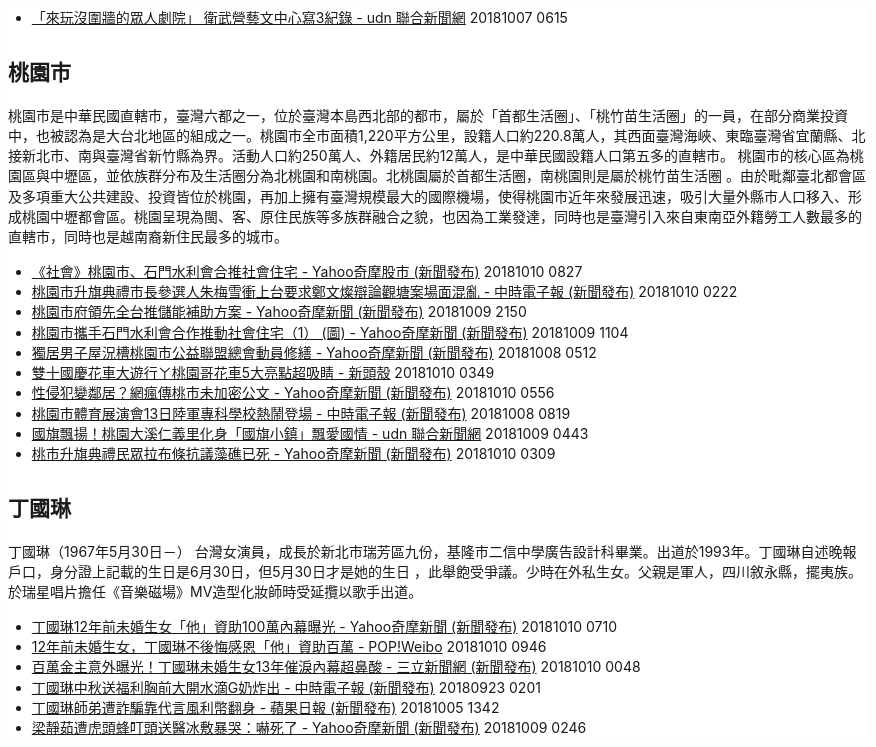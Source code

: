- [「來玩沒圍牆的眾人劇院」 衛武營藝文中心寫3紀錄 - udn 聯合新聞網](https://udn.com/news/story/7270/3408554?from=udn-ch1_breaknews-1-cate9-news "「來玩沒圍牆的眾人劇院」 衛武營藝文中心寫3紀錄 - udn 聯合新聞網") 20181007 0615

## 桃園市

桃園市是中華民國直轄市，臺灣六都之一，位於臺灣本島西北部的都市，屬於「首都生活圈」、「桃竹苗生活圈」的一員，在部分商業投資中，也被認為是大台北地區的組成之一。桃園市全市面積1,220平方公里，設籍人口約220.8萬人，其西面臺灣海峽、東臨臺灣省宜蘭縣、北接新北市、南與臺灣省新竹縣為界。活動人口約250萬人、外籍居民約12萬人，是中華民國設籍人口第五多的直轄市。
桃園市的核心區為桃園區與中壢區，並依族群分布及生活圈分為北桃園和南桃園。北桃園屬於首都生活圈，南桃園則是屬於桃竹苗生活圈
。由於毗鄰臺北都會區及多項重大公共建設、投資皆位於桃園，再加上擁有臺灣規模最大的國際機場，使得桃園市近年來發展迅速，吸引大量外縣市人口移入、形成桃園中壢都會區。桃園呈現為閩、客、原住民族等多族群融合之貌，也因為工業發達，同時也是臺灣引入來自東南亞外籍勞工人數最多的直轄市，同時也是越南裔新住民最多的城市。
- [《社會》桃園市、石門水利會合推社會住宅 - Yahoo奇摩股市 (新聞發布)](https://tw.stock.yahoo.com/news/%E7%A4%BE%E6%9C%83-%E6%A1%83%E5%9C%92%E5%B8%82-%E7%9F%B3%E9%96%80%E6%B0%B4%E5%88%A9%E6%9C%83%E5%90%88%E6%8E%A8%E7%A4%BE%E6%9C%83%E4%BD%8F%E5%AE%85-082750691.html "《社會》桃園市、石門水利會合推社會住宅 - Yahoo奇摩股市 (新聞發布)") 20181010 0827
- [桃園市升旗典禮市長參選人朱梅雪衝上台要求鄭文燦辯論觀塘案場面混亂 - 中時電子報 (新聞發布)](https://www.chinatimes.com/realtimenews/20181010001103-260407 "桃園市升旗典禮市長參選人朱梅雪衝上台要求鄭文燦辯論觀塘案場面混亂 - 中時電子報 (新聞發布)") 20181010 0222
- [桃園市府領先全台推儲能補助方案 - Yahoo奇摩新聞 (新聞發布)](https://tw.news.yahoo.com/%E6%A1%83%E5%9C%92%E5%B8%82%E5%BA%9C%E9%A0%98%E5%85%88%E5%85%A8%E5%8F%B0-%E6%8E%A8%E5%84%B2%E8%83%BD%E8%A3%9C%E5%8A%A9%E6%96%B9%E6%A1%88-215014085--finance.html "桃園市府領先全台推儲能補助方案 - Yahoo奇摩新聞 (新聞發布)") 20181009 2150
- [桃園市攜手石門水利會合作推動社會住宅（1） (圖) - Yahoo奇摩新聞 (新聞發布)](https://tw.news.yahoo.com/%E6%A1%83%E5%9C%92%E5%B8%82%E6%94%9C%E6%89%8B%E7%9F%B3%E9%96%80%E6%B0%B4%E5%88%A9%E6%9C%83-%E5%90%88%E4%BD%9C%E6%8E%A8%E5%8B%95%E7%A4%BE%E6%9C%83%E4%BD%8F%E5%AE%85-1-%E5%9C%96-104228697.html "桃園市攜手石門水利會合作推動社會住宅（1） (圖) - Yahoo奇摩新聞 (新聞發布)") 20181009 1104
- [獨居男子屋況槽桃園市公益聯盟總會動員修繕 - Yahoo奇摩新聞 (新聞發布)](https://tw.news.yahoo.com/%E7%8D%A8%E5%B1%85%E7%94%B7%E5%AD%90%E5%B1%8B%E6%B3%81%E6%A7%BD-%E6%A1%83%E5%9C%92%E5%B8%82%E5%85%AC%E7%9B%8A%E8%81%AF%E7%9B%9F%E7%B8%BD%E6%9C%83%E5%8B%95%E5%93%A1%E4%BF%AE%E7%B9%95-043914744.html "獨居男子屋況槽桃園市公益聯盟總會動員修繕 - Yahoo奇摩新聞 (新聞發布)") 20181008 0512
- [雙十國慶花車大遊行ㄚ桃園哥花車5大亮點超吸睛 - 新頭殼](https://newtalk.tw/news/view/2018-10-10/150638 "雙十國慶花車大遊行ㄚ桃園哥花車5大亮點超吸睛 - 新頭殼") 20181010 0349
- [性侵犯變鄰居？網瘋傳桃市未加密公文 - Yahoo奇摩新聞 (新聞發布)](https://tw.news.yahoo.com/%E6%80%A7%E4%BE%B5%E7%8A%AF%E8%AE%8A%E9%84%B0%E5%B1%85-%E7%B6%B2%E7%98%8B%E5%82%B3%E6%A1%83%E5%B8%82%E6%9C%AA%E5%8A%A0%E5%AF%86%E5%85%AC%E6%96%87-054542700.html "性侵犯變鄰居？網瘋傳桃市未加密公文 - Yahoo奇摩新聞 (新聞發布)") 20181010 0556
- [桃園市體育展演會13日陸軍專科學校熱鬧登場 - 中時電子報 (新聞發布)](https://www.chinatimes.com/realtimenews/20181008003187-260403 "桃園市體育展演會13日陸軍專科學校熱鬧登場 - 中時電子報 (新聞發布)") 20181008 0819
- [國旗飄揚！桃園大溪仁義里化身「國旗小鎮」飄愛國情 - udn 聯合新聞網](https://udn.com/news/story/7324/3412049 "國旗飄揚！桃園大溪仁義里化身「國旗小鎮」飄愛國情 - udn 聯合新聞網") 20181009 0443
- [桃市升旗典禮民眾拉布條抗議藻礁已死 - Yahoo奇摩新聞 (新聞發布)](https://tw.news.yahoo.com/%E6%A1%83%E5%B8%82%E5%8D%87%E6%97%97%E5%85%B8%E7%A6%AE-%E6%B0%91%E7%9C%BE%E6%8B%89%E5%B8%83%E6%A2%9D%E6%8A%97%E8%AD%B0%E8%97%BB%E7%A4%81%E5%B7%B2%E6%AD%BB-024546851.html "桃市升旗典禮民眾拉布條抗議藻礁已死 - Yahoo奇摩新聞 (新聞發布)") 20181010 0309

## 丁國琳

丁國琳（1967年5月30日－）
台灣女演員，成長於新北市瑞芳區九份，基隆市二信中學廣告設計科畢業。出道於1993年。丁國琳自述晚報戶口，身分證上記載的生日是6月30日，但5月30日才是她的生日
，此舉飽受爭議。少時在外私生女。父親是軍人，四川敘永縣，擺夷族。於瑞星唱片擔任《音樂磁場》MV造型化妝師時受延攬以歌手出道。
- [丁國琳12年前未婚生女「他」資助100萬內幕曝光 - Yahoo奇摩新聞 (新聞發布)](https://tw.news.yahoo.com/%E4%B8%81%E5%9C%8B%E7%90%B312%E5%B9%B4%E5%89%8D%E6%9C%AA%E5%A9%9A%E7%94%9F%E5%A5%B3-%E4%BB%96-%E8%B3%87%E5%8A%A9100%E8%90%AC%E5%85%A7%E5%B9%95%E6%9B%9D%E5%85%89-071051953.html "丁國琳12年前未婚生女「他」資助100萬內幕曝光 - Yahoo奇摩新聞 (新聞發布)") 20181010 0710
- [12年前未婚生女，丁國琳不後悔感恩「他」資助百萬 - POP!Weibo](https://ipop.sina.com.tw/posts/350550 "12年前未婚生女，丁國琳不後悔感恩「他」資助百萬 - POP!Weibo") 20181010 0946
- [百萬金主意外曝光！丁國琳未婚生女13年催淚內幕超鼻酸 - 三立新聞網 (新聞發布)](https://www.setn.com/E/News.aspx?NewsID=440439 "百萬金主意外曝光！丁國琳未婚生女13年催淚內幕超鼻酸 - 三立新聞網 (新聞發布)") 20181010 0048
- [丁國琳中秋送福利胸前大開水滴G奶炸出 - 中時電子報 (新聞發布)](https://www.chinatimes.com/realtimenews/20180923001119-260404 "丁國琳中秋送福利胸前大開水滴G奶炸出 - 中時電子報 (新聞發布)") 20180923 0201
- [丁國琳師弟遭詐騙靠代言風利幣翻身 - 蘋果日報 (新聞發布)](https://tw.appledaily.com/new/realtime/20181005/1442612/ "丁國琳師弟遭詐騙靠代言風利幣翻身 - 蘋果日報 (新聞發布)") 20181005 1342
- [梁靜茹遭虎頭蜂叮頭送醫冰敷暴哭：嚇死了 - Yahoo奇摩新聞 (新聞發布)](https://tw.news.yahoo.com/video/%E6%A2%81%E9%9D%9C%E8%8C%B9%E9%81%AD%E8%99%8E%E9%A0%AD%E8%9C%82%E5%8F%AE%E9%A0%AD-%E9%80%81%E9%86%AB%E5%86%B0%E6%95%B7%E6%9A%B4%E5%93%AD-%E5%9A%87%E6%AD%BB%E4%BA%86-021602608.html "梁靜茹遭虎頭蜂叮頭送醫冰敷暴哭：嚇死了 - Yahoo奇摩新聞 (新聞發布)") 20181009 0246